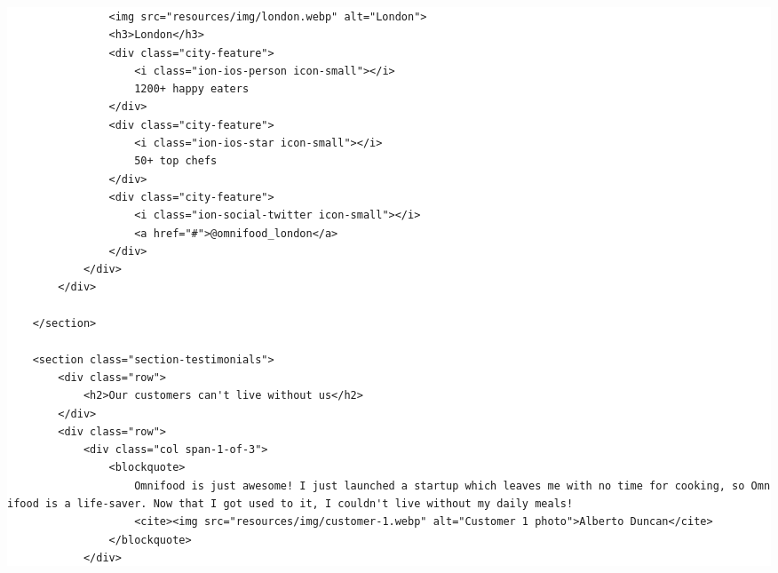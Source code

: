                     <img src="resources/img/london.webp" alt="London">
                    <h3>London</h3>
                    <div class="city-feature">
                        <i class="ion-ios-person icon-small"></i>
                        1200+ happy eaters
                    </div>
                    <div class="city-feature">
                        <i class="ion-ios-star icon-small"></i>
                        50+ top chefs
                    </div>
                    <div class="city-feature">
                        <i class="ion-social-twitter icon-small"></i>
                        <a href="#">@omnifood_london</a>
                    </div>
                </div>
            </div>
            
        </section>
        
        <section class="section-testimonials">
            <div class="row">
                <h2>Our customers can't live without us</h2>
            </div>
            <div class="row">
                <div class="col span-1-of-3">
                    <blockquote>
                        Omnifood is just awesome! I just launched a startup which leaves me with no time for cooking, so Omnifood is a life-saver. Now that I got used to it, I couldn't live without my daily meals!
                        <cite><img src="resources/img/customer-1.webp" alt="Customer 1 photo">Alberto Duncan</cite>
                    </blockquote>
                </div>